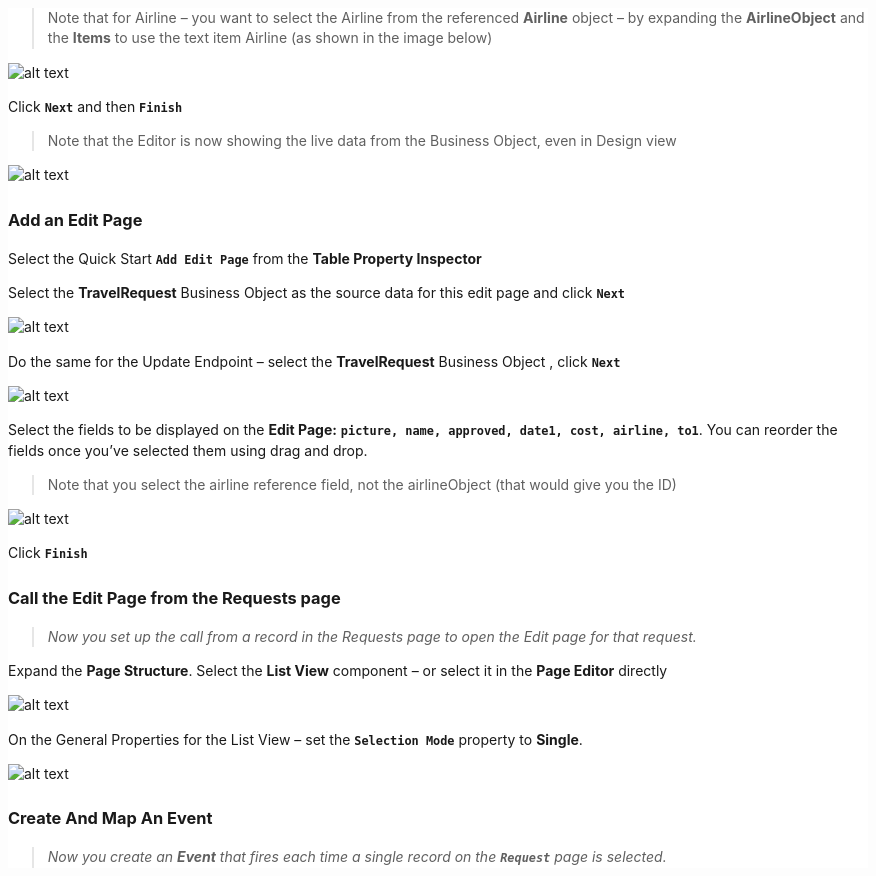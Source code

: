 > Note that for Airline – you want to select the Airline from the referenced **Airline** object – by expanding the **AirlineObject** and the **Items** to use the text item Airline (as shown in the image below)

![alt text](../resources/images/mob/29.png "29: This may vary from your environment") 

Click **`Next`** and then **`Finish`**

> Note that the Editor is now showing the live data from the Business Object, even in Design view

![alt text](../resources/images/mob/30.png "Logo Title Text 1") 

### Add an Edit Page

Select the Quick Start **`Add Edit Page`** from the **Table Property Inspector**

Select the **TravelRequest** Business Object as the source data for this edit page and click **`Next`**

![alt text](../resources/images/mob/31.png "Logo Title Text 1")

Do the same for the Update Endpoint – select the **TravelRequest** Business Object , click **`Next`**

![alt text](../resources/images/mob/32.png "Logo Title Text 1")

Select the fields to be displayed on the **Edit Page:** **`picture, name, approved, date1, cost, airline, to1`**. You can reorder the fields once you’ve selected them using drag and drop.
> Note that you select the airline reference field, not the airlineObject (that would give you the ID)
 
![alt text](../resources/images/mob/33.png "Logo Title Text 1")

Click **`Finish`**

### Call the Edit Page from the Requests page

> *Now you set up the call from a record in the Requests page to open the Edit page for that request.*

Expand the **Page Structure**. Select the **List View** component  – or select it in the **Page Editor** directly 

![alt text](../resources/images/mob/34.png "Logo Title Text 1") 

On the General Properties for the List View – set the **`Selection Mode`** property to **Single**.

![alt text](../resources/images/mob/35.png "Logo Title Text 1") 


### Create And Map An Event

> *Now you create an **Event** that fires each time a single record on the **`Request`** page is selected.*
